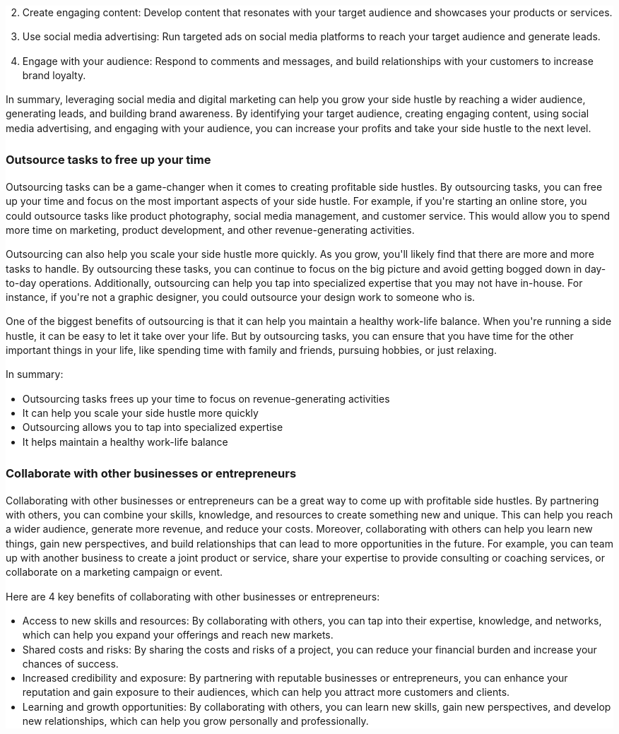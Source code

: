 2. Create engaging content: Develop content that resonates with your target audience and showcases your products or services.

3. Use social media advertising: Run targeted ads on social media platforms to reach your target audience and generate leads.

4. Engage with your audience: Respond to comments and messages, and build relationships with your customers to increase brand loyalty.

In summary, leveraging social media and digital marketing can help you grow your side hustle by reaching a wider audience, generating leads, and building brand awareness. By identifying your target audience, creating engaging content, using social media advertising, and engaging with your audience, you can increase your profits and take your side hustle to the next level.

### Outsource tasks to free up your time

Outsourcing tasks can be a game-changer when it comes to creating profitable side hustles. By outsourcing tasks, you can free up your time and focus on the most important aspects of your side hustle. For example, if you're starting an online store, you could outsource tasks like product photography, social media management, and customer service. This would allow you to spend more time on marketing, product development, and other revenue-generating activities.

Outsourcing can also help you scale your side hustle more quickly. As you grow, you'll likely find that there are more and more tasks to handle. By outsourcing these tasks, you can continue to focus on the big picture and avoid getting bogged down in day-to-day operations. Additionally, outsourcing can help you tap into specialized expertise that you may not have in-house. For instance, if you're not a graphic designer, you could outsource your design work to someone who is.

One of the biggest benefits of outsourcing is that it can help you maintain a healthy work-life balance. When you're running a side hustle, it can be easy to let it take over your life. But by outsourcing tasks, you can ensure that you have time for the other important things in your life, like spending time with family and friends, pursuing hobbies, or just relaxing.

In summary:

- Outsourcing tasks frees up your time to focus on revenue-generating activities
- It can help you scale your side hustle more quickly
- Outsourcing allows you to tap into specialized expertise
- It helps maintain a healthy work-life balance

### Collaborate with other businesses or entrepreneurs

Collaborating with other businesses or entrepreneurs can be a great way to come up with profitable side hustles. By partnering with others, you can combine your skills, knowledge, and resources to create something new and unique. This can help you reach a wider audience, generate more revenue, and reduce your costs. Moreover, collaborating with others can help you learn new things, gain new perspectives, and build relationships that can lead to more opportunities in the future. For example, you can team up with another business to create a joint product or service, share your expertise to provide consulting or coaching services, or collaborate on a marketing campaign or event. 

Here are 4 key benefits of collaborating with other businesses or entrepreneurs:

- Access to new skills and resources: By collaborating with others, you can tap into their expertise, knowledge, and networks, which can help you expand your offerings and reach new markets.
- Shared costs and risks: By sharing the costs and risks of a project, you can reduce your financial burden and increase your chances of success.
- Increased credibility and exposure: By partnering with reputable businesses or entrepreneurs, you can enhance your reputation and gain exposure to their audiences, which can help you attract more customers and clients.
- Learning and growth opportunities: By collaborating with others, you can learn new skills, gain new perspectives, and develop new relationships, which can help you grow personally and professionally.
